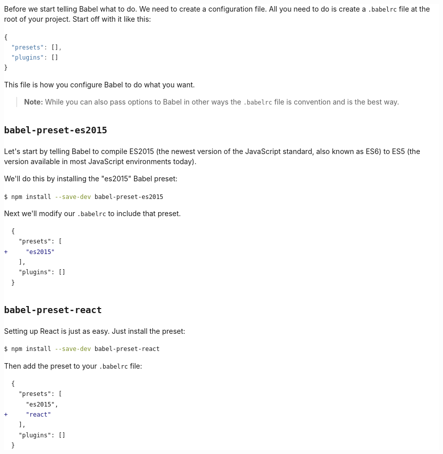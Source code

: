 Before we start telling Babel what to do. We need to create a configuration file. All you need to do is create a `.babelrc` file at the root of your project. Start off with it like this:

```js
{
  "presets": [],
  "plugins": []
}
```

This file is how you configure Babel to do what you want.

> **Note:** While you can also pass options to Babel in other ways the `.babelrc` file is convention and is the best way.

## <a id="toc-babel-preset-es2015"></a>`babel-preset-es2015`

Let's start by telling Babel to compile ES2015 (the newest version of the JavaScript standard, also known as ES6) to ES5 (the version available in most JavaScript environments today).

We'll do this by installing the "es2015" Babel preset:

```sh
$ npm install --save-dev babel-preset-es2015
```

Next we'll modify our `.babelrc` to include that preset.

```diff
  {
    "presets": [
+     "es2015"
    ],
    "plugins": []
  }
```

## <a id="toc-babel-preset-react"></a>`babel-preset-react`

Setting up React is just as easy. Just install the preset:

```sh
$ npm install --save-dev babel-preset-react
```

Then add the preset to your `.babelrc` file:

```diff
  {
    "presets": [
      "es2015",
+     "react"
    ],
    "plugins": []
  }
```
